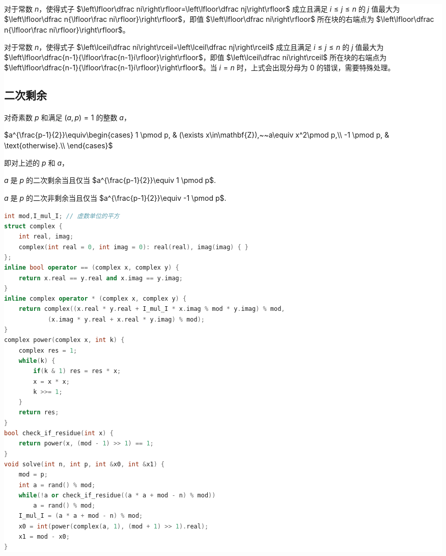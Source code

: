 对于常数 $n$，使得式子 $\left\lfloor\dfrac ni\right\rfloor=\left\lfloor\dfrac nj\right\rfloor$ 成立且满足 $i\leq j\leq n$ 的 $j$ 值最大为 $\left\lfloor\dfrac n{\lfloor\frac ni\rfloor}\right\rfloor$，即值 $\left\lfloor\dfrac ni\right\rfloor$ 所在块的右端点为 $\left\lfloor\dfrac n{\lfloor\frac ni\rfloor}\right\rfloor$。

对于常数 $n$，使得式子 $\left\lceil\dfrac ni\right\rceil=\left\lceil\dfrac nj\right\rceil$ 成立且满足 $i\leq j\leq n$ 的 $j$ 值最大为 $\left\lfloor\dfrac{n-1}{\lfloor\frac{n-1}i\rfloor}\right\rfloor$，即值 $\left\lceil\dfrac ni\right\rceil$ 所在块的右端点为 $\left\lfloor\dfrac{n-1}{\lfloor\frac{n-1}i\rfloor}\right\rfloor$。当 $i=n$ 时，上式会出现分母为 $0$ 的错误，需要特殊处理。

## 二次剩余

对奇素数 $p$ 和满足 $(a,p)=1$ 的整数 $a$，
 
$a^{\frac{p-1}{2}}\equiv\begin{cases}
    1 \pmod p,  & (\exists x\in\mathbf{Z}),~~a\equiv x^2\pmod p,\\
    -1 \pmod p, & \text{otherwise}.\\
\end{cases}$

即对上述的 $p$ 和 $a$，

$a$ 是 $p$ 的二次剩余当且仅当  $a^{\frac{p-1}{2}}\equiv 1 \pmod p$.

$a$ 是 $p$ 的二次非剩余当且仅当  $a^{\frac{p-1}{2}}\equiv -1 \pmod p$.

```cpp
int mod,I_mul_I; // 虚数单位的平方
struct complex {
    int real, imag;
    complex(int real = 0, int imag = 0): real(real), imag(imag) { }
};
inline bool operator == (complex x, complex y) {
    return x.real == y.real and x.imag == y.imag;
}
inline complex operator * (complex x, complex y) {
    return complex((x.real * y.real + I_mul_I * x.imag % mod * y.imag) % mod,
            (x.imag * y.real + x.real * y.imag) % mod);
}
complex power(complex x, int k) {
    complex res = 1;
    while(k) {
        if(k & 1) res = res * x;
        x = x * x;
        k >>= 1;
    }
    return res;
}
bool check_if_residue(int x) {
    return power(x, (mod - 1) >> 1) == 1;
}
void solve(int n, int p, int &x0, int &x1) {
    mod = p;
    int a = rand() % mod;
    while(!a or check_if_residue((a * a + mod - n) % mod))
        a = rand() % mod;
    I_mul_I = (a * a + mod - n) % mod;
    x0 = int(power(complex(a, 1), (mod + 1) >> 1).real);
    x1 = mod - x0;
}
```

